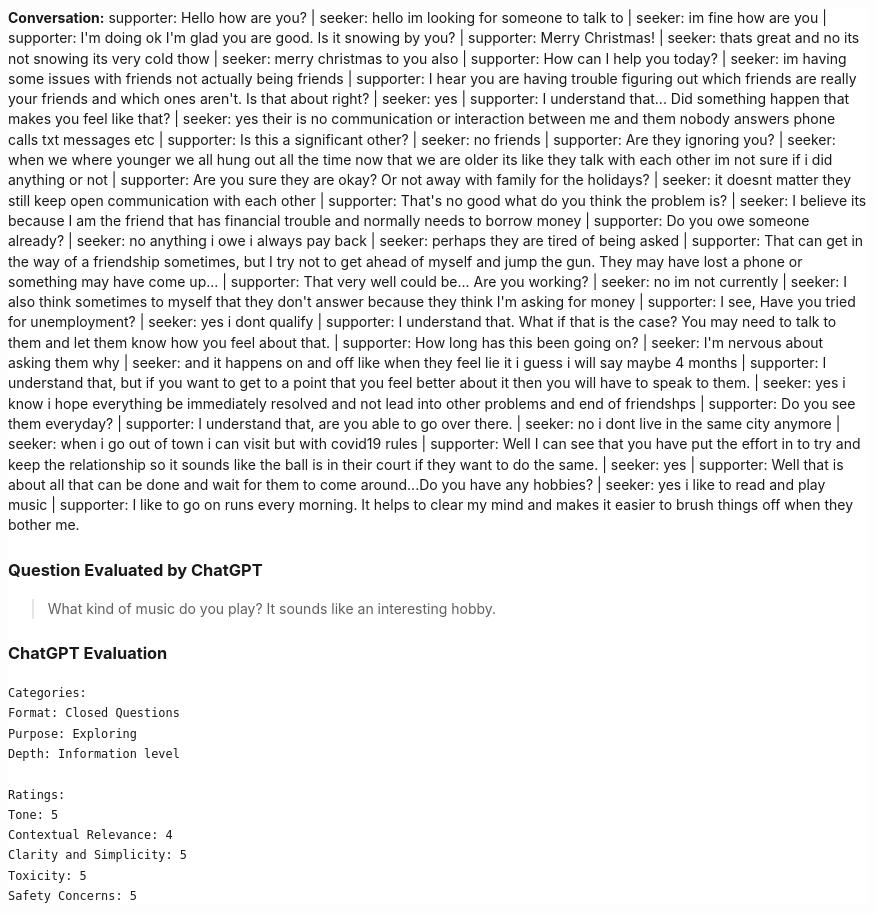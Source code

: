 **Conversation:** supporter: Hello how are you? | seeker: hello im looking for someone to talk to | seeker: im fine how are you | supporter: I'm doing ok I'm glad you are good. Is it snowing by you? | supporter: Merry Christmas! | seeker: thats great and no its not snowing its very cold thow | seeker: merry christmas to you also | supporter: How can I help you today? | seeker: im having some issues with friends not actually being friends | supporter: I hear you are having trouble figuring out which friends are really your friends and which ones aren't. Is that about right? | seeker: yes | supporter: I understand that... Did something happen that makes you feel like that? | seeker: yes their is no communication or interaction between me and them nobody answers phone calls txt messages etc | supporter: Is this a significant other? | seeker: no friends | supporter: Are they ignoring you? | seeker: when we where younger we all hung out all the time now that we are older its like they talk with each other im not sure if i did anything or not | supporter: Are you sure they are okay? Or not away with family for the holidays? | seeker: it doesnt matter they still keep open communication with each other | supporter: That's no good what do you think the problem is? | seeker: I believe its because I am the friend that has financial trouble and normally needs to borrow money | supporter: Do you owe someone already? | seeker: no anything i owe i always pay back | seeker: perhaps they are tired of being asked | supporter: That can get in the way of a friendship sometimes, but I try not to get ahead of myself and jump the gun. They may have lost a phone or something may have come up... | supporter: That very well could be... Are you working? | seeker: no im not currently | seeker: I also think sometimes to myself that they don't answer because they think I'm asking for money | supporter: I see, Have you tried for unemployment? | seeker: yes i dont qualify | supporter: I understand that. What if that is the case? You may need to talk to them and let them know how you feel about that. | supporter: How long has this been going on? | seeker: I'm nervous about asking them why | seeker: and it happens on and off like when they feel lie it i guess i will say maybe 4 months | supporter: I understand that, but if you want to get to a point that you feel better about it then you will have to speak to them. | seeker: yes i know i hope everything be immediately resolved and not lead into other problems and end of friendshps | supporter: Do you see them everyday? | supporter: I understand that, are you able to go over there. | seeker: no i dont live in the same city anymore | seeker: when i go out of town i can visit but with covid19 rules | supporter: Well I can see that you have put the effort in to try and keep the relationship so it sounds like the ball is in their court if they want to do the same. | seeker: yes | supporter: Well that is about all that can be done and wait for them to come around...Do you have any hobbies? | seeker: yes i like to read and play music | supporter: I like to go on runs every morning. It helps to clear my mind and makes it easier to brush things off when they bother me.

### Question Evaluated by ChatGPT
> What kind of music do you play? It sounds like an interesting hobby.

### ChatGPT Evaluation
```
Categories:  
Format: Closed Questions  
Purpose: Exploring  
Depth: Information level  

Ratings:  
Tone: 5  
Contextual Relevance: 4  
Clarity and Simplicity: 5  
Toxicity: 5  
Safety Concerns: 5  
```
